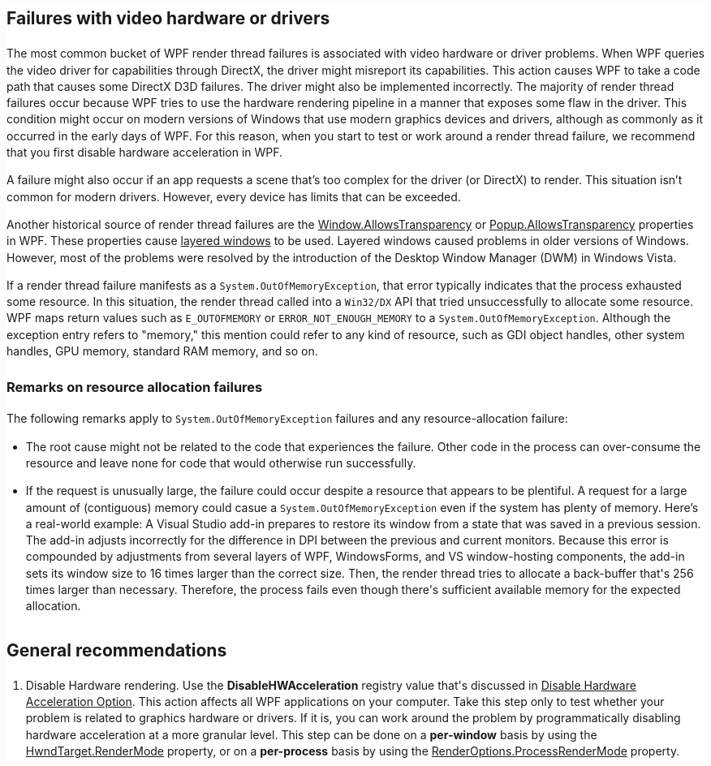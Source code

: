 ## Failures with video hardware or drivers

The most common bucket of WPF render thread failures is associated with video hardware or driver problems. When WPF queries the video driver for capabilities through DirectX, the driver might misreport its capabilities. This action causes WPF to take a code path that causes some DirectX D3D failures. The driver might also be implemented incorrectly. The majority of render thread failures occur because WPF tries to use the hardware rendering pipeline in a manner that exposes some flaw in the driver. This condition might occur on modern versions of Windows that use modern graphics devices and drivers, although as commonly as it occurred in the early days of WPF. For this reason, when you start to test or work around a render thread failure, we recommend that you first disable hardware acceleration in WPF.

A failure might also occur if an app requests a scene that’s too complex for the driver (or DirectX) to render. This situation isn’t common for modern drivers. However, every device has limits that can be exceeded.

Another historical source of render thread failures are the [Window.AllowsTransparency](/dotnet/api/system.windows.window.allowstransparency) or [Popup.AllowsTransparency](/dotnet/api/system.windows.controls.primitives.popup.allowstransparency) properties in WPF. These properties cause [layered windows](/windows/win32/winmsg/window-features#layered-windows) to be used. Layered windows caused problems in older versions of Windows. However, most of the problems were resolved by the introduction of the Desktop Window Manager (DWM) in Windows Vista.

If a render thread failure manifests as a `System.OutOfMemoryException`, that error typically indicates that the process exhausted some resource. In this situation, the render thread called into a `Win32/DX` API that tried unsuccessfully to allocate some resource. WPF maps return values such as `E_OUTOFMEMORY` or `ERROR_NOT_ENOUGH_MEMORY` to a `System.OutOfMemoryException`. Although the exception entry refers to "memory," this mention could refer to any kind of resource, such as GDI object handles, other system handles, GPU memory, standard RAM memory, and so on.

### Remarks on resource allocation failures

The following remarks apply to `System.OutOfMemoryException` failures and any resource-allocation failure:

- The root cause might not be related to the code that experiences the failure. Other code in the process can over-consume the resource and leave none for code that would otherwise run successfully.

- If the request is unusually large, the failure could occur despite a resource that appears to be plentiful. A request for a large amount of (contiguous) memory could casue a `System.OutOfMemoryException` even if the system has plenty of memory. Here’s a real-world example: A Visual Studio add-in prepares to restore its window from a state that was saved in a previous session. The add-in adjusts incorrectly for the difference in DPI between the previous and current monitors. Because this error is compounded by adjustments from several layers of WPF, WindowsForms, and VS window-hosting components, the add-in sets its window size to 16 times larger than the correct size. Then, the render thread tries to allocate a back-buffer that's 256 times larger than necessary. Therefore, the process fails even though there's sufficient available memory for the expected allocation.

## General recommendations

1. Disable Hardware rendering. Use the **DisableHWAcceleration** registry value that's discussed in [Disable Hardware Acceleration Option](/dotnet/desktop/wpf/graphics-multimedia/graphics-rendering-registry-settings#disable-hardware-acceleration-option). This action affects all WPF applications on your computer. Take this step only to test whether your problem is related to graphics hardware or drivers. If it is, you can work around the problem by programmatically disabling hardware acceleration at a more granular level. This step can be done on a **per-window** basis by using the [HwndTarget.RenderMode](/dotnet/api/system.windows.interop.hwndtarget.rendermode) property, or on a **per-process** basis by using the [RenderOptions.ProcessRenderMode](/dotnet/api/system.windows.media.renderoptions.processrendermode) property.
